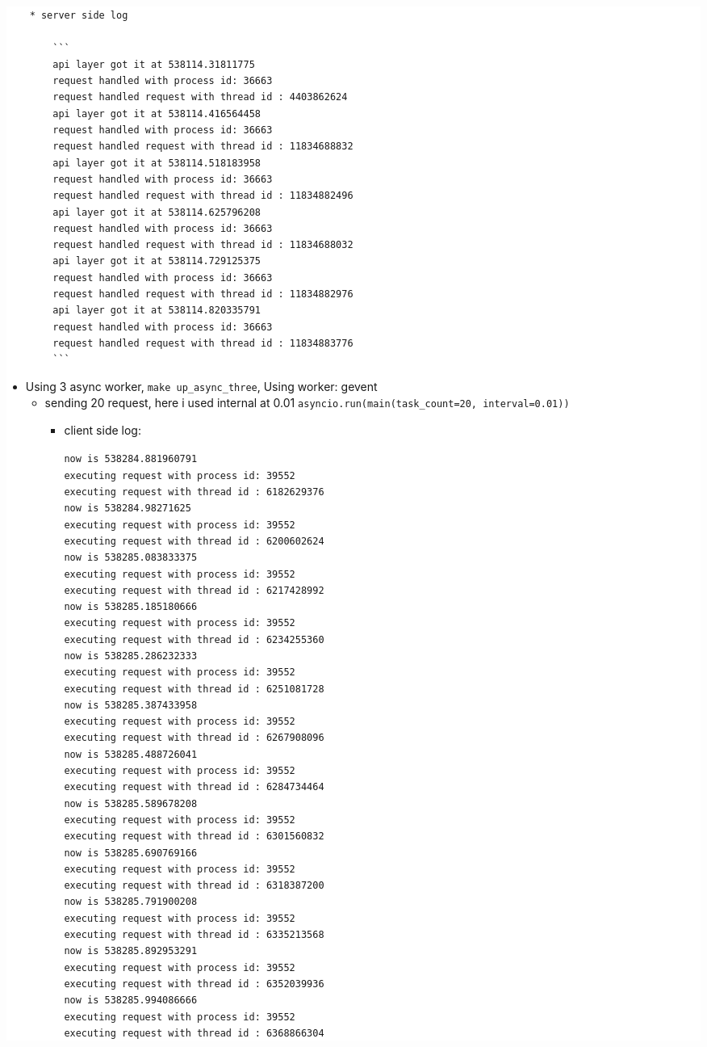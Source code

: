         * server side log

            ```
            api layer got it at 538114.31811775
            request handled with process id: 36663
            request handled request with thread id : 4403862624
            api layer got it at 538114.416564458
            request handled with process id: 36663
            request handled request with thread id : 11834688832
            api layer got it at 538114.518183958
            request handled with process id: 36663
            request handled request with thread id : 11834882496
            api layer got it at 538114.625796208
            request handled with process id: 36663
            request handled request with thread id : 11834688032
            api layer got it at 538114.729125375
            request handled with process id: 36663
            request handled request with thread id : 11834882976
            api layer got it at 538114.820335791
            request handled with process id: 36663
            request handled request with thread id : 11834883776
            ```

* Using 3 async worker, `make up_async_three`, Using worker: gevent
    * sending 20 request, here i used internal at 0.01 `asyncio.run(main(task_count=20, interval=0.01))`
        * client side log:

            ```
            now is 538284.881960791
            executing request with process id: 39552
            executing request with thread id : 6182629376
            now is 538284.98271625
            executing request with process id: 39552
            executing request with thread id : 6200602624
            now is 538285.083833375
            executing request with process id: 39552
            executing request with thread id : 6217428992
            now is 538285.185180666
            executing request with process id: 39552
            executing request with thread id : 6234255360
            now is 538285.286232333
            executing request with process id: 39552
            executing request with thread id : 6251081728
            now is 538285.387433958
            executing request with process id: 39552
            executing request with thread id : 6267908096
            now is 538285.488726041
            executing request with process id: 39552
            executing request with thread id : 6284734464
            now is 538285.589678208
            executing request with process id: 39552
            executing request with thread id : 6301560832
            now is 538285.690769166
            executing request with process id: 39552
            executing request with thread id : 6318387200
            now is 538285.791900208
            executing request with process id: 39552
            executing request with thread id : 6335213568
            now is 538285.892953291
            executing request with process id: 39552
            executing request with thread id : 6352039936
            now is 538285.994086666
            executing request with process id: 39552
            executing request with thread id : 6368866304